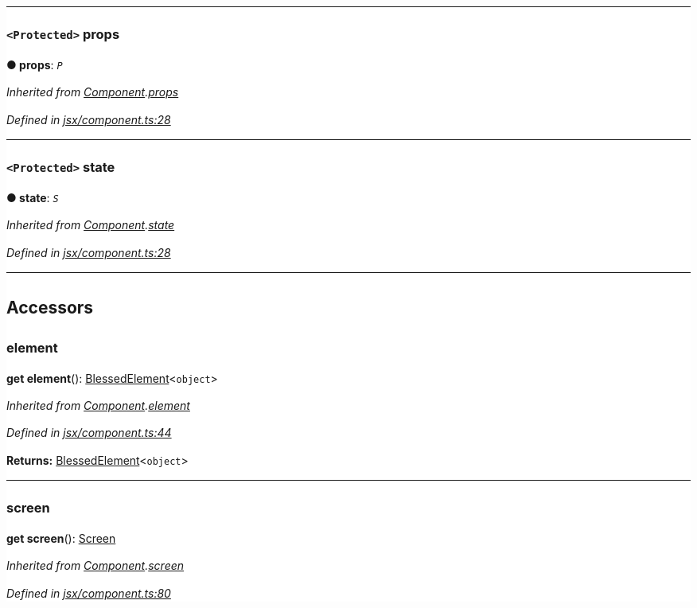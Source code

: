 ___
<a id="props"></a>

### `<Protected>` props

**● props**: *`P`*

*Inherited from [Component](_jsx_component_.component.md).[props](_jsx_component_.component.md#props)*

*Defined in [jsx/component.ts:28](https://github.com/cancerberoSgx/accursed/blob/978b980/src/jsx/component.ts#L28)*

___
<a id="state"></a>

### `<Protected>` state

**● state**: *`S`*

*Inherited from [Component](_jsx_component_.component.md).[state](_jsx_component_.component.md#state)*

*Defined in [jsx/component.ts:28](https://github.com/cancerberoSgx/accursed/blob/978b980/src/jsx/component.ts#L28)*

___

## Accessors

<a id="element"></a>

###  element

**get element**(): [BlessedElement](_declarations_blessed_d_.widgets.blessedelement.md)<`object`>

*Inherited from [Component](_jsx_component_.component.md).[element](_jsx_component_.component.md#element)*

*Defined in [jsx/component.ts:44](https://github.com/cancerberoSgx/accursed/blob/978b980/src/jsx/component.ts#L44)*

**Returns:** [BlessedElement](_declarations_blessed_d_.widgets.blessedelement.md)<`object`>

___
<a id="screen"></a>

###  screen

**get screen**(): [Screen](_declarations_blessed_d_.widgets.screen.md)

*Inherited from [Component](_jsx_component_.component.md).[screen](_jsx_component_.component.md#screen)*

*Defined in [jsx/component.ts:80](https://github.com/cancerberoSgx/accursed/blob/978b980/src/jsx/component.ts#L80)*
